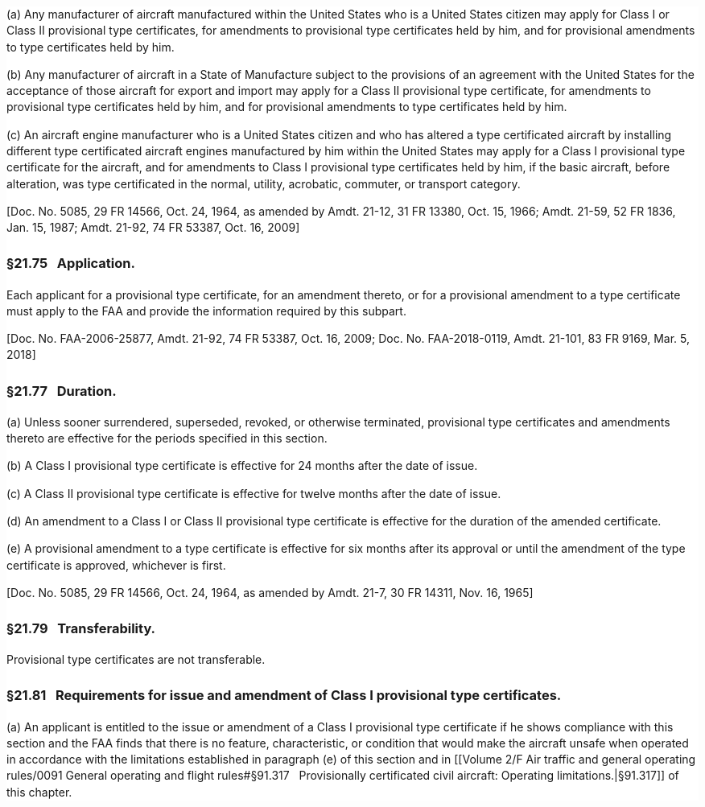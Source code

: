 \(a\) Any manufacturer of aircraft manufactured within the United States who is a United States citizen may apply for Class I or Class II provisional type certificates, for amendments to provisional type certificates held by him, and for provisional amendments to type certificates held by him.

\(b\) Any manufacturer of aircraft in a State of Manufacture subject to the provisions of an agreement with the United States for the acceptance of those aircraft for export and import may apply for a Class II provisional type certificate, for amendments to provisional type certificates held by him, and for provisional amendments to type certificates held by him.

\(c\) An aircraft engine manufacturer who is a United States citizen and who has altered a type certificated aircraft by installing different type certificated aircraft engines manufactured by him within the United States may apply for a Class I provisional type certificate for the aircraft, and for amendments to Class I provisional type certificates held by him, if the basic aircraft, before alteration, was type certificated in the normal, utility, acrobatic, commuter, or transport category.

\[Doc. No. 5085, 29 FR 14566, Oct. 24, 1964, as amended by Amdt. 21-12, 31 FR 13380, Oct. 15, 1966; Amdt. 21-59, 52 FR 1836, Jan. 15, 1987; Amdt. 21-92, 74 FR 53387, Oct. 16, 2009\]

### §21.75   Application.

Each applicant for a provisional type certificate, for an amendment thereto, or for a provisional amendment to a type certificate must apply to the FAA and provide the information required by this subpart.

\[Doc. No. FAA-2006-25877, Amdt. 21-92, 74 FR 53387, Oct. 16, 2009; Doc. No. FAA-2018-0119, Amdt. 21-101, 83 FR 9169, Mar. 5, 2018\]

### §21.77   Duration.

\(a\) Unless sooner surrendered, superseded, revoked, or otherwise terminated, provisional type certificates and amendments thereto are effective for the periods specified in this section.

\(b\) A Class I provisional type certificate is effective for 24 months after the date of issue.

\(c\) A Class II provisional type certificate is effective for twelve months after the date of issue.

\(d\) An amendment to a Class I or Class II provisional type certificate is effective for the duration of the amended certificate.

\(e\) A provisional amendment to a type certificate is effective for six months after its approval or until the amendment of the type certificate is approved, whichever is first.

\[Doc. No. 5085, 29 FR 14566, Oct. 24, 1964, as amended by Amdt. 21-7, 30 FR 14311, Nov. 16, 1965\]

### §21.79   Transferability.

Provisional type certificates are not transferable.

### §21.81   Requirements for issue and amendment of Class I provisional type certificates.

\(a\) An applicant is entitled to the issue or amendment of a Class I provisional type certificate if he shows compliance with this section and the FAA finds that there is no feature, characteristic, or condition that would make the aircraft unsafe when operated in accordance with the limitations established in paragraph (e) of this section and in [[Volume 2/F Air traffic and general operating rules/0091 General operating and flight rules#§91.317   Provisionally certificated civil aircraft: Operating limitations.|§91.317]] of this chapter.
